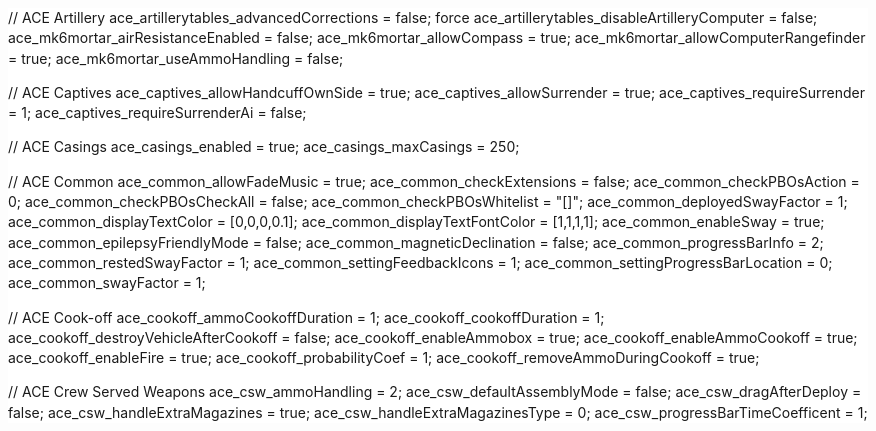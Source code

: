 // ACE Artillery
ace_artillerytables_advancedCorrections = false;
force ace_artillerytables_disableArtilleryComputer = false;
ace_mk6mortar_airResistanceEnabled = false;
ace_mk6mortar_allowCompass = true;
ace_mk6mortar_allowComputerRangefinder = true;
ace_mk6mortar_useAmmoHandling = false;

// ACE Captives
ace_captives_allowHandcuffOwnSide = true;
ace_captives_allowSurrender = true;
ace_captives_requireSurrender = 1;
ace_captives_requireSurrenderAi = false;

// ACE Casings
ace_casings_enabled = true;
ace_casings_maxCasings = 250;

// ACE Common
ace_common_allowFadeMusic = true;
ace_common_checkExtensions = false;
ace_common_checkPBOsAction = 0;
ace_common_checkPBOsCheckAll = false;
ace_common_checkPBOsWhitelist = "[]";
ace_common_deployedSwayFactor = 1;
ace_common_displayTextColor = [0,0,0,0.1];
ace_common_displayTextFontColor = [1,1,1,1];
ace_common_enableSway = true;
ace_common_epilepsyFriendlyMode = false;
ace_common_magneticDeclination = false;
ace_common_progressBarInfo = 2;
ace_common_restedSwayFactor = 1;
ace_common_settingFeedbackIcons = 1;
ace_common_settingProgressBarLocation = 0;
ace_common_swayFactor = 1;

// ACE Cook-off
ace_cookoff_ammoCookoffDuration = 1;
ace_cookoff_cookoffDuration = 1;
ace_cookoff_destroyVehicleAfterCookoff = false;
ace_cookoff_enableAmmobox = true;
ace_cookoff_enableAmmoCookoff = true;
ace_cookoff_enableFire = true;
ace_cookoff_probabilityCoef = 1;
ace_cookoff_removeAmmoDuringCookoff = true;

// ACE Crew Served Weapons
ace_csw_ammoHandling = 2;
ace_csw_defaultAssemblyMode = false;
ace_csw_dragAfterDeploy = false;
ace_csw_handleExtraMagazines = true;
ace_csw_handleExtraMagazinesType = 0;
ace_csw_progressBarTimeCoefficent = 1;
